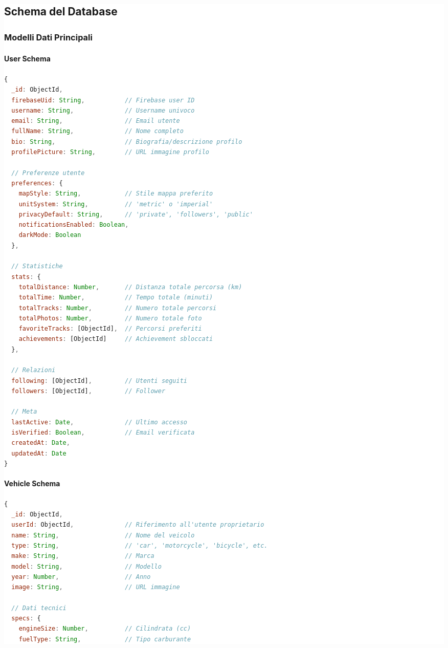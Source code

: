 ## Schema del Database

### Modelli Dati Principali

#### User Schema

```javascript
{
  _id: ObjectId,
  firebaseUid: String,           // Firebase user ID
  username: String,              // Username univoco
  email: String,                 // Email utente
  fullName: String,              // Nome completo
  bio: String,                   // Biografia/descrizione profilo
  profilePicture: String,        // URL immagine profilo
  
  // Preferenze utente
  preferences: {
    mapStyle: String,            // Stile mappa preferito
    unitSystem: String,          // 'metric' o 'imperial'
    privacyDefault: String,      // 'private', 'followers', 'public'
    notificationsEnabled: Boolean,
    darkMode: Boolean
  },
  
  // Statistiche
  stats: {
    totalDistance: Number,       // Distanza totale percorsa (km)
    totalTime: Number,           // Tempo totale (minuti)
    totalTracks: Number,         // Numero totale percorsi
    totalPhotos: Number,         // Numero totale foto
    favoriteTracks: [ObjectId],  // Percorsi preferiti
    achievements: [ObjectId]     // Achievement sbloccati
  },
  
  // Relazioni
  following: [ObjectId],         // Utenti seguiti
  followers: [ObjectId],         // Follower
  
  // Meta
  lastActive: Date,              // Ultimo accesso
  isVerified: Boolean,           // Email verificata
  createdAt: Date,
  updatedAt: Date
}
```

#### Vehicle Schema

```javascript
{
  _id: ObjectId,
  userId: ObjectId,              // Riferimento all'utente proprietario
  name: String,                  // Nome del veicolo
  type: String,                  // 'car', 'motorcycle', 'bicycle', etc.
  make: String,                  // Marca
  model: String,                 // Modello
  year: Number,                  // Anno
  image: String,                 // URL immagine
  
  // Dati tecnici
  specs: {
    engineSize: Number,          // Cilindrata (cc)
    fuelType: String,            // Tipo carburante
```